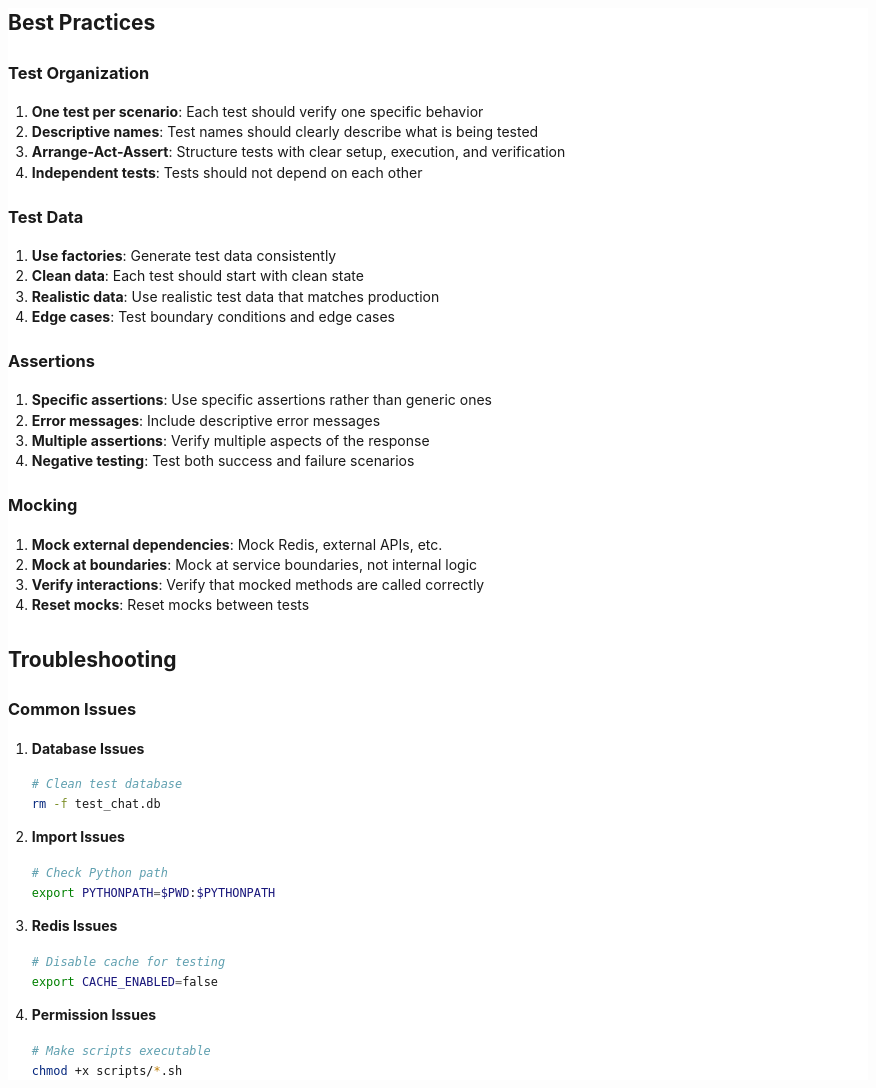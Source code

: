 ## Best Practices

### Test Organization
1. **One test per scenario**: Each test should verify one specific behavior
2. **Descriptive names**: Test names should clearly describe what is being tested
3. **Arrange-Act-Assert**: Structure tests with clear setup, execution, and verification
4. **Independent tests**: Tests should not depend on each other

### Test Data
1. **Use factories**: Generate test data consistently
2. **Clean data**: Each test should start with clean state
3. **Realistic data**: Use realistic test data that matches production
4. **Edge cases**: Test boundary conditions and edge cases

### Assertions
1. **Specific assertions**: Use specific assertions rather than generic ones
2. **Error messages**: Include descriptive error messages
3. **Multiple assertions**: Verify multiple aspects of the response
4. **Negative testing**: Test both success and failure scenarios

### Mocking
1. **Mock external dependencies**: Mock Redis, external APIs, etc.
2. **Mock at boundaries**: Mock at service boundaries, not internal logic
3. **Verify interactions**: Verify that mocked methods are called correctly
4. **Reset mocks**: Reset mocks between tests

## Troubleshooting

### Common Issues

1. **Database Issues**
   ```bash
   # Clean test database
   rm -f test_chat.db
   ```

2. **Import Issues**
   ```bash
   # Check Python path
   export PYTHONPATH=$PWD:$PYTHONPATH
   ```

3. **Redis Issues**
   ```bash
   # Disable cache for testing
   export CACHE_ENABLED=false
   ```

4. **Permission Issues**
   ```bash
   # Make scripts executable
   chmod +x scripts/*.sh
   ```
